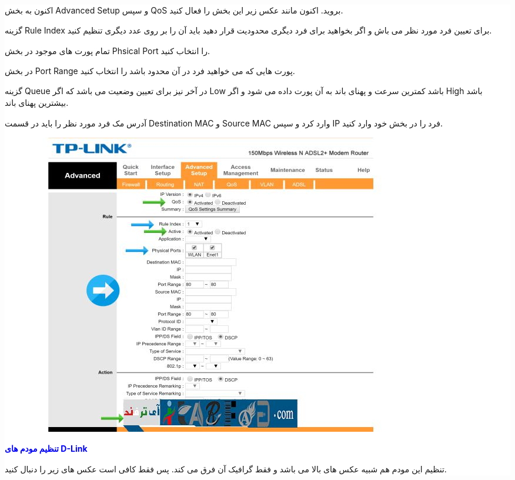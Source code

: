 اکنون به بخش Advanced Setup و سپس QoS بروید. اکنون مانند عکس زیر این بخش را فعال کنید.

 گزینه Rule Index برای تعیین فرد مورد نظر می باش و اگر بخواهید برای فرد دیگری محدودیت قرار دهید باید آن را بر روی عدد دیگری تنظیم کنید.

 تمام پورت های موجود در بخش Phsical Port را انتخاب کنید.

 در بخش Port Range پورت هایی که می خواهید فرد در آن محدود باشد را انتخاب کنید.

 گزینه Queue در آخر نیز برای تعیین وضعیت می باشد که اگر Low باشد کمترین سرعت و پهنای باند به آن پورت داده می شود و اگر High باشد بیشترین پهنای باند.

 آدرس مک فرد مورد نظر را باید در قسمت Destination MAC و Source MAC وارد کرد و سپس IP فرد را در بخش خود وارد کنید.

 ![mhkarami97](/files/2018/07/itarfand-823-min.jpg)

 <span style="color:#0000FF;">**تنظیم مودم های D-Link**</span>

 تنظیم این مودم هم شبیه عکس های بالا می باشد و فقط گرافیک آن فرق می کند. پس فقط کافی است عکس های زیر را دنبال کنید.
